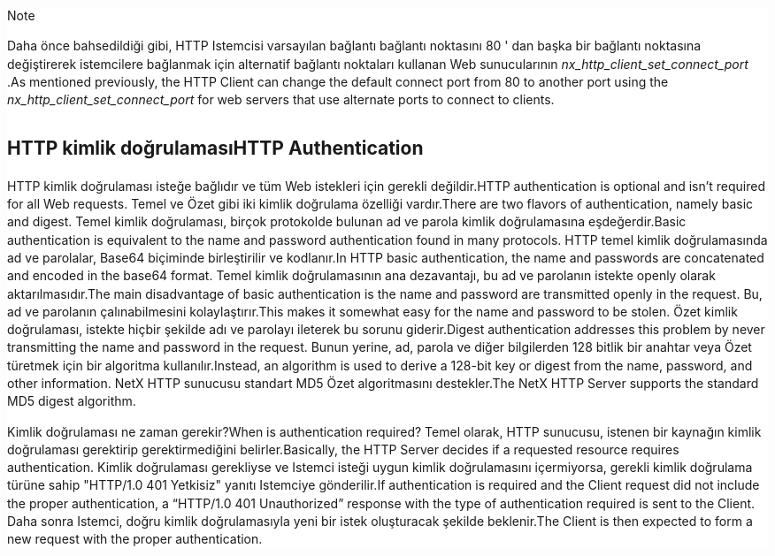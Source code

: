 > [!NOTE]
><span data-ttu-id="3e6e8-208">Daha önce bahsedildiği gibi, HTTP Istemcisi varsayılan bağlantı bağlantı noktasını 80 ' dan başka bir bağlantı noktasına değiştirerek istemcilere bağlanmak için alternatif bağlantı noktaları kullanan Web sunucularının *nx_http_client_set_connect_port* .</span><span class="sxs-lookup"><span data-stu-id="3e6e8-208">As mentioned previously, the HTTP Client can change the default connect port from 80 to another port using the *nx_http_client_set_connect_port* for web servers that use alternate ports to connect to clients.</span></span>

## <a name="http-authentication"></a><span data-ttu-id="3e6e8-209">HTTP kimlik doğrulaması</span><span class="sxs-lookup"><span data-stu-id="3e6e8-209">HTTP Authentication</span></span>

<span data-ttu-id="3e6e8-210">HTTP kimlik doğrulaması isteğe bağlıdır ve tüm Web istekleri için gerekli değildir.</span><span class="sxs-lookup"><span data-stu-id="3e6e8-210">HTTP authentication is optional and isn’t required for all Web requests.</span></span> <span data-ttu-id="3e6e8-211">Temel ve Özet gibi iki kimlik doğrulama özelliği vardır.</span><span class="sxs-lookup"><span data-stu-id="3e6e8-211">There are two flavors of authentication, namely basic and digest.</span></span> <span data-ttu-id="3e6e8-212">Temel kimlik doğrulaması, birçok protokolde bulunan ad ve parola kimlik doğrulamasına eşdeğerdir.</span><span class="sxs-lookup"><span data-stu-id="3e6e8-212">Basic authentication is equivalent to the name and password authentication found in many protocols.</span></span> <span data-ttu-id="3e6e8-213">HTTP temel kimlik doğrulamasında ad ve parolalar, Base64 biçiminde birleştirilir ve kodlanır.</span><span class="sxs-lookup"><span data-stu-id="3e6e8-213">In HTTP basic authentication, the name and passwords are concatenated and encoded in the base64 format.</span></span> <span data-ttu-id="3e6e8-214">Temel kimlik doğrulamasının ana dezavantajı, bu ad ve parolanın istekte openly olarak aktarılmasıdır.</span><span class="sxs-lookup"><span data-stu-id="3e6e8-214">The main disadvantage of basic authentication is the name and password are transmitted openly in the request.</span></span> <span data-ttu-id="3e6e8-215">Bu, ad ve parolanın çalınabilmesini kolaylaştırır.</span><span class="sxs-lookup"><span data-stu-id="3e6e8-215">This makes it somewhat easy for the name and password to be stolen.</span></span> <span data-ttu-id="3e6e8-216">Özet kimlik doğrulaması, istekte hiçbir şekilde adı ve parolayı ileterek bu sorunu giderir.</span><span class="sxs-lookup"><span data-stu-id="3e6e8-216">Digest authentication addresses this problem by never transmitting the name and password in the request.</span></span> <span data-ttu-id="3e6e8-217">Bunun yerine, ad, parola ve diğer bilgilerden 128 bitlik bir anahtar veya Özet türetmek için bir algoritma kullanılır.</span><span class="sxs-lookup"><span data-stu-id="3e6e8-217">Instead, an algorithm is used to derive a 128-bit key or digest from the name, password, and other information.</span></span> <span data-ttu-id="3e6e8-218">NetX HTTP sunucusu standart MD5 Özet algoritmasını destekler.</span><span class="sxs-lookup"><span data-stu-id="3e6e8-218">The NetX HTTP Server supports the standard MD5 digest algorithm.</span></span>

<span data-ttu-id="3e6e8-219">Kimlik doğrulaması ne zaman gerekir?</span><span class="sxs-lookup"><span data-stu-id="3e6e8-219">When is authentication required?</span></span> <span data-ttu-id="3e6e8-220">Temel olarak, HTTP sunucusu, istenen bir kaynağın kimlik doğrulaması gerektirip gerektirmediğini belirler.</span><span class="sxs-lookup"><span data-stu-id="3e6e8-220">Basically, the HTTP Server decides if a requested resource requires authentication.</span></span> <span data-ttu-id="3e6e8-221">Kimlik doğrulaması gerekliyse ve Istemci isteği uygun kimlik doğrulamasını içermiyorsa, gerekli kimlik doğrulama türüne sahip "HTTP/1.0 401 Yetkisiz" yanıtı Istemciye gönderilir.</span><span class="sxs-lookup"><span data-stu-id="3e6e8-221">If authentication is required and the Client request did not include the proper authentication, a “HTTP/1.0 401 Unauthorized” response with the type of authentication required is sent to the Client.</span></span> <span data-ttu-id="3e6e8-222">Daha sonra Istemci, doğru kimlik doğrulamasıyla yeni bir istek oluşturacak şekilde beklenir.</span><span class="sxs-lookup"><span data-stu-id="3e6e8-222">The Client is then expected to form a new request with the proper authentication.</span></span>
